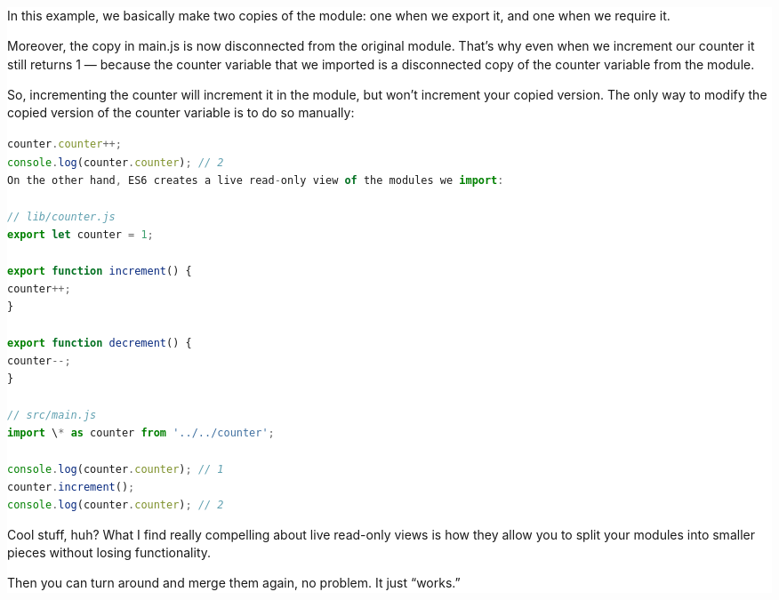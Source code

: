 In this example, we basically make two copies of the module: one when we export it, and one when we require it.

Moreover, the copy in main.js is now disconnected from the original module. That’s why even when we increment our counter it still returns 1 — because the counter variable that we imported is a disconnected copy of the counter variable from the module.

So, incrementing the counter will increment it in the module, but won’t increment your copied version. The only way to modify the copied version of the counter variable is to do so manually:

```javascript
counter.counter++;
console.log(counter.counter); // 2
On the other hand, ES6 creates a live read-only view of the modules we import:

// lib/counter.js
export let counter = 1;

export function increment() {
counter++;
}

export function decrement() {
counter--;
}

// src/main.js
import \* as counter from '../../counter';

console.log(counter.counter); // 1
counter.increment();
console.log(counter.counter); // 2
```

Cool stuff, huh? What I find really compelling about live read-only views is how they allow you to split your modules into smaller pieces without losing functionality.

Then you can turn around and merge them again, no problem. It just “works.”
